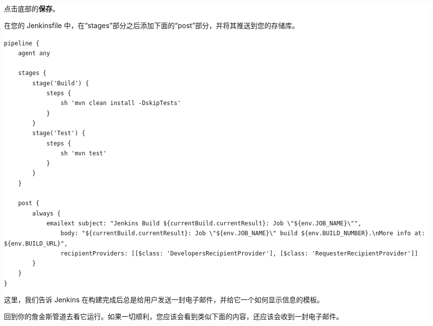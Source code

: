 点击底部的**保存**。

在您的 Jenkinsfile 中，在“stages”部分之后添加下面的“post”部分，并将其推送到您的存储库。

```
pipeline {
    agent any

    stages {
        stage('Build') {
            steps {
                sh 'mvn clean install -DskipTests'
            }
        }
        stage('Test') {
            steps {
                sh 'mvn test'
            }
        }
    }

    post {
        always {
            emailext subject: "Jenkins Build ${currentBuild.currentResult}: Job \"${env.JOB_NAME}\"",
                body: "${currentBuild.currentResult}: Job \"${env.JOB_NAME}\" build ${env.BUILD_NUMBER}.\nMore info at: ${env.BUILD_URL}",
                recipientProviders: [[$class: 'DevelopersRecipientProvider'], [$class: 'RequesterRecipientProvider']]
        }
    }
}
```

这里，我们告诉 Jenkins 在构建完成后总是给用户发送一封电子邮件，并给它一个如何显示信息的模板。

回到你的詹金斯管道去看它运行。如果一切顺利，您应该会看到类似下面的内容，还应该会收到一封电子邮件。
